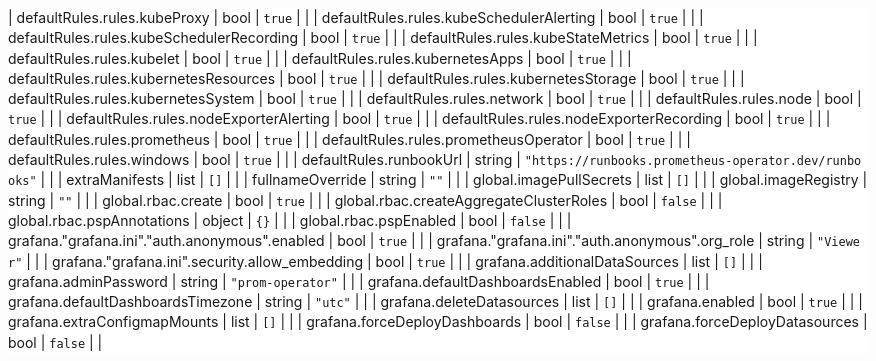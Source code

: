 | defaultRules.rules.kubeProxy | bool | `true` |  |
| defaultRules.rules.kubeSchedulerAlerting | bool | `true` |  |
| defaultRules.rules.kubeSchedulerRecording | bool | `true` |  |
| defaultRules.rules.kubeStateMetrics | bool | `true` |  |
| defaultRules.rules.kubelet | bool | `true` |  |
| defaultRules.rules.kubernetesApps | bool | `true` |  |
| defaultRules.rules.kubernetesResources | bool | `true` |  |
| defaultRules.rules.kubernetesStorage | bool | `true` |  |
| defaultRules.rules.kubernetesSystem | bool | `true` |  |
| defaultRules.rules.network | bool | `true` |  |
| defaultRules.rules.node | bool | `true` |  |
| defaultRules.rules.nodeExporterAlerting | bool | `true` |  |
| defaultRules.rules.nodeExporterRecording | bool | `true` |  |
| defaultRules.rules.prometheus | bool | `true` |  |
| defaultRules.rules.prometheusOperator | bool | `true` |  |
| defaultRules.rules.windows | bool | `true` |  |
| defaultRules.runbookUrl | string | `"https://runbooks.prometheus-operator.dev/runbooks"` |  |
| extraManifests | list | `[]` |  |
| fullnameOverride | string | `""` |  |
| global.imagePullSecrets | list | `[]` |  |
| global.imageRegistry | string | `""` |  |
| global.rbac.create | bool | `true` |  |
| global.rbac.createAggregateClusterRoles | bool | `false` |  |
| global.rbac.pspAnnotations | object | `{}` |  |
| global.rbac.pspEnabled | bool | `false` |  |
| grafana."grafana.ini"."auth.anonymous".enabled | bool | `true` |  |
| grafana."grafana.ini"."auth.anonymous".org_role | string | `"Viewer"` |  |
| grafana."grafana.ini".security.allow_embedding | bool | `true` |  |
| grafana.additionalDataSources | list | `[]` |  |
| grafana.adminPassword | string | `"prom-operator"` |  |
| grafana.defaultDashboardsEnabled | bool | `true` |  |
| grafana.defaultDashboardsTimezone | string | `"utc"` |  |
| grafana.deleteDatasources | list | `[]` |  |
| grafana.enabled | bool | `true` |  |
| grafana.extraConfigmapMounts | list | `[]` |  |
| grafana.forceDeployDashboards | bool | `false` |  |
| grafana.forceDeployDatasources | bool | `false` |  |